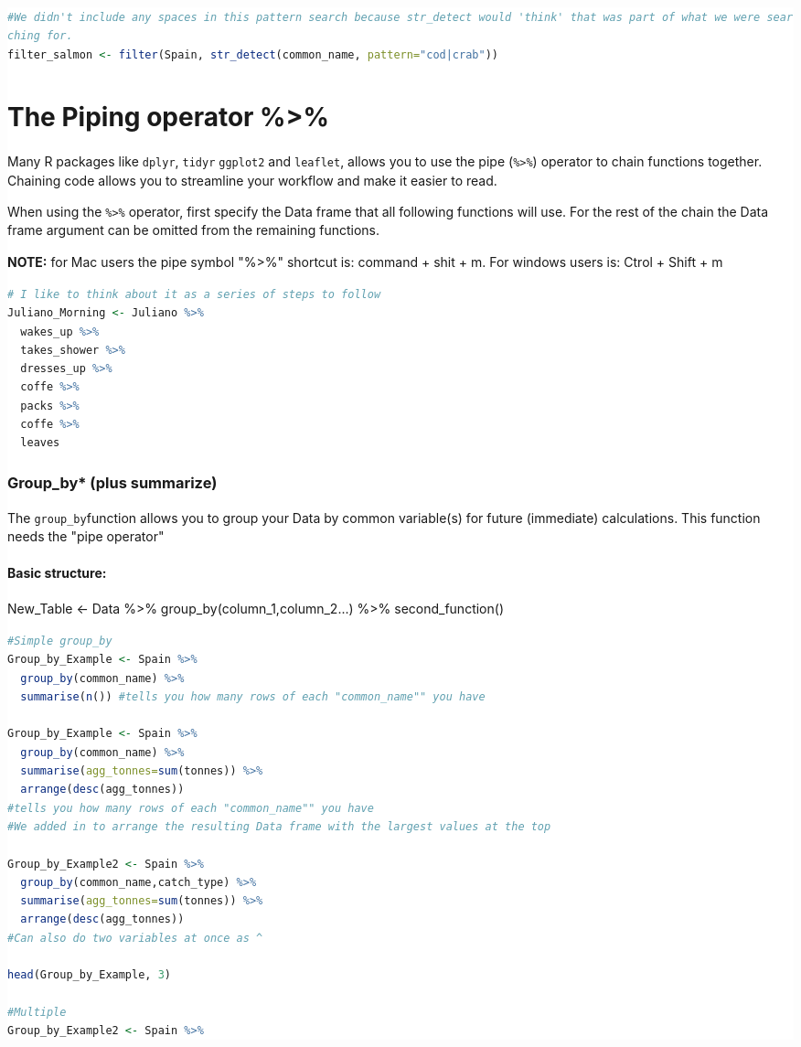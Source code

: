 ```r
#We didn't include any spaces in this pattern search because str_detect would 'think' that was part of what we were searching for.
filter_salmon <- filter(Spain, str_detect(common_name, pattern="cod|crab"))
```

# The Piping operator %>% 

Many R packages like `dplyr`, `tidyr` `ggplot2` and `leaflet`, allows you to use the pipe (`%>%`) operator to chain functions together. Chaining code allows you to streamline your workflow and make it easier to read.

When using the `%>%` operator, first specify the Data frame that all following functions will use. For the rest of the chain the Data frame argument can be omitted from the remaining functions.

**NOTE:** for Mac users the pipe symbol "%>%" shortcut is: command + shit + m. For windows users is: Ctrol + Shift + m


```r
# I like to think about it as a series of steps to follow 
Juliano_Morning <- Juliano %>% 
  wakes_up %>% 
  takes_shower %>% 
  dresses_up %>% 
  coffe %>% 
  packs %>% 
  coffe %>% 
  leaves
```

### Group_by* (plus summarize)

The `group_by`function allows you to group your Data by common variable(s) for future (immediate) calculations. This function needs the "pipe operator"

#### Basic structure:

New_Table <- Data %>% 
  group_by(column_1,column_2...) %>% 
  second_function()


```r
#Simple group_by
Group_by_Example <- Spain %>% 
  group_by(common_name) %>% 
  summarise(n()) #tells you how many rows of each "common_name"" you have

Group_by_Example <- Spain %>% 
  group_by(common_name) %>% 
  summarise(agg_tonnes=sum(tonnes)) %>%
  arrange(desc(agg_tonnes))
#tells you how many rows of each "common_name"" you have
#We added in to arrange the resulting Data frame with the largest values at the top

Group_by_Example2 <- Spain %>% 
  group_by(common_name,catch_type) %>% 
  summarise(agg_tonnes=sum(tonnes)) %>%
  arrange(desc(agg_tonnes))
#Can also do two variables at once as ^ 

head(Group_by_Example, 3)

#Multiple
Group_by_Example2 <- Spain %>% 
```